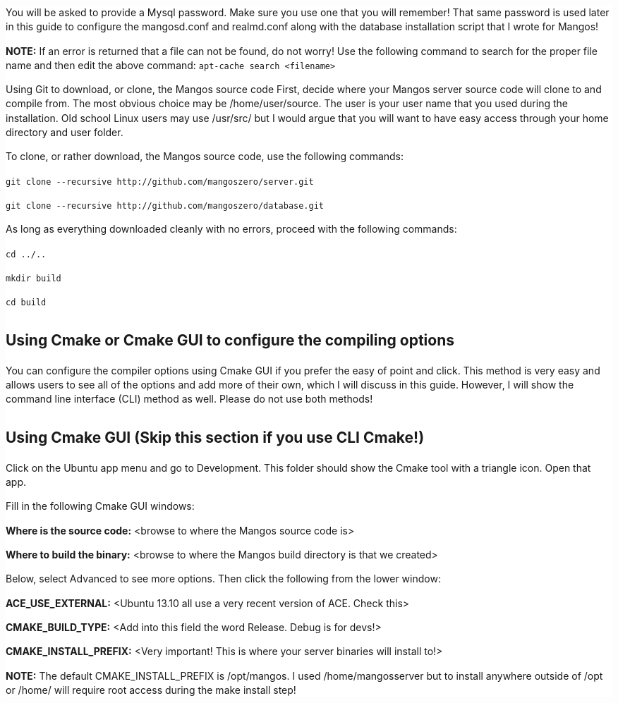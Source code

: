 You will be asked to provide a Mysql password. Make sure you use one that you will remember! That same password is used later in this guide to configure the mangosd.conf and realmd.conf along with the database installation script that I wrote for Mangos!

**NOTE:** If an error is returned that a file can not be found, do not worry! Use the following command to search for the proper file name and then edit the above command: `apt-cache search <filename>`


Using Git to download, or clone, the Mangos source code
First, decide where your Mangos server source code will clone to and compile from. The most obvious choice may be /home/user/source. The user is your user name that you used during the installation. Old school Linux users may use /usr/src/ but I would argue that you will want to have easy access through your home directory and user folder.


To clone, or rather download, the Mangos source code, use the following commands:

`git clone --recursive http://github.com/mangoszero/server.git`

`git clone --recursive http://github.com/mangoszero/database.git`

As long as everything downloaded cleanly with no errors, proceed with the following commands:

 `cd ../..`

 `mkdir build` 

 `cd build` 


## Using Cmake or Cmake GUI to configure the compiling options
You can configure the compiler options using Cmake GUI if you prefer the easy of point and click. This method is very easy and allows users to see all of the options and add more of their own, which I will discuss in this guide. However, I will show the command line interface (CLI) method as well. Please do not use both methods!


## Using Cmake GUI (Skip this section if you use CLI Cmake!)
Click on the Ubuntu app menu and go to Development. This folder should show the Cmake tool with a triangle icon. Open that app. 

Fill in the following Cmake GUI windows:

**Where is the source code:** \<browse to where the Mangos source code is\>

**Where to build the binary:** \<browse to where the Mangos build directory is that we created\>

Below, select Advanced to see more options. Then click the following from the lower window:

**ACE_USE_EXTERNAL:** \<Ubuntu 13.10 all use a very recent version of ACE. Check this\>

**CMAKE_BUILD_TYPE:** \<Add into this field the word Release. Debug is for devs!\>

**CMAKE_INSTALL_PREFIX:** \<Very important! This is where your server binaries will install to!\>

**NOTE:** The default CMAKE_INSTALL_PREFIX is /opt/mangos. I used /home/mangosserver but to install anywhere outside of /opt or /home/<user> will require root access during the make install step!
